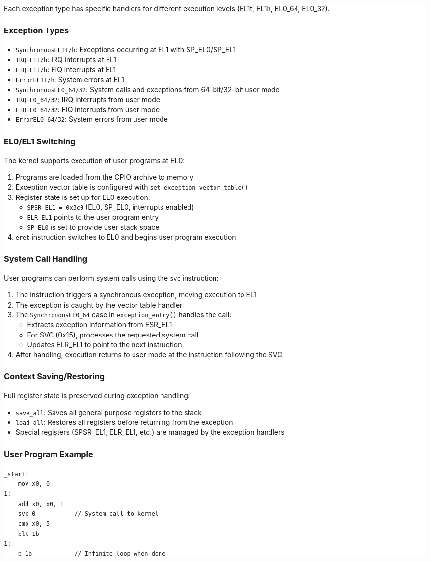 Each exception type has specific handlers for different execution levels (EL1t, EL1h, EL0_64, EL0_32).

### Exception Types

- `SynchronousEL1t/h`: Exceptions occurring at EL1 with SP_EL0/SP_EL1
- `IRQEL1t/h`: IRQ interrupts at EL1
- `FIQEL1t/h`: FIQ interrupts at EL1
- `ErrorEL1t/h`: System errors at EL1
- `SynchronousEL0_64/32`: System calls and exceptions from 64-bit/32-bit user mode
- `IRQEL0_64/32`: IRQ interrupts from user mode
- `FIQEL0_64/32`: FIQ interrupts from user mode
- `ErrorEL0_64/32`: System errors from user mode

### EL0/EL1 Switching

The kernel supports execution of user programs at EL0:
1. Programs are loaded from the CPIO archive to memory
2. Exception vector table is configured with `set_exception_vector_table()`
3. Register state is set up for EL0 execution:
   - `SPSR_EL1 = 0x3c0` (EL0, SP_EL0, interrupts enabled)
   - `ELR_EL1` points to the user program entry
   - `SP_EL0` is set to provide user stack space
4. `eret` instruction switches to EL0 and begins user program execution

### System Call Handling

User programs can perform system calls using the `svc` instruction:
1. The instruction triggers a synchronous exception, moving execution to EL1
2. The exception is caught by the vector table handler
3. The `SynchronousEL0_64` case in `exception_entry()` handles the call:
   - Extracts exception information from ESR_EL1
   - For SVC (0x15), processes the requested system call
   - Updates ELR_EL1 to point to the next instruction
4. After handling, execution returns to user mode at the instruction following the SVC

### Context Saving/Restoring

Full register state is preserved during exception handling:
- `save_all`: Saves all general purpose registers to the stack
- `load_all`: Restores all registers before returning from the exception
- Special registers (SPSR_EL1, ELR_EL1, etc.) are managed by the exception handlers

### User Program Example

```assembly
_start:
    mov x0, 0
1:
    add x0, x0, 1
    svc 0           // System call to kernel
    cmp x0, 5
    blt 1b
1:
    b 1b            // Infinite loop when done
```
